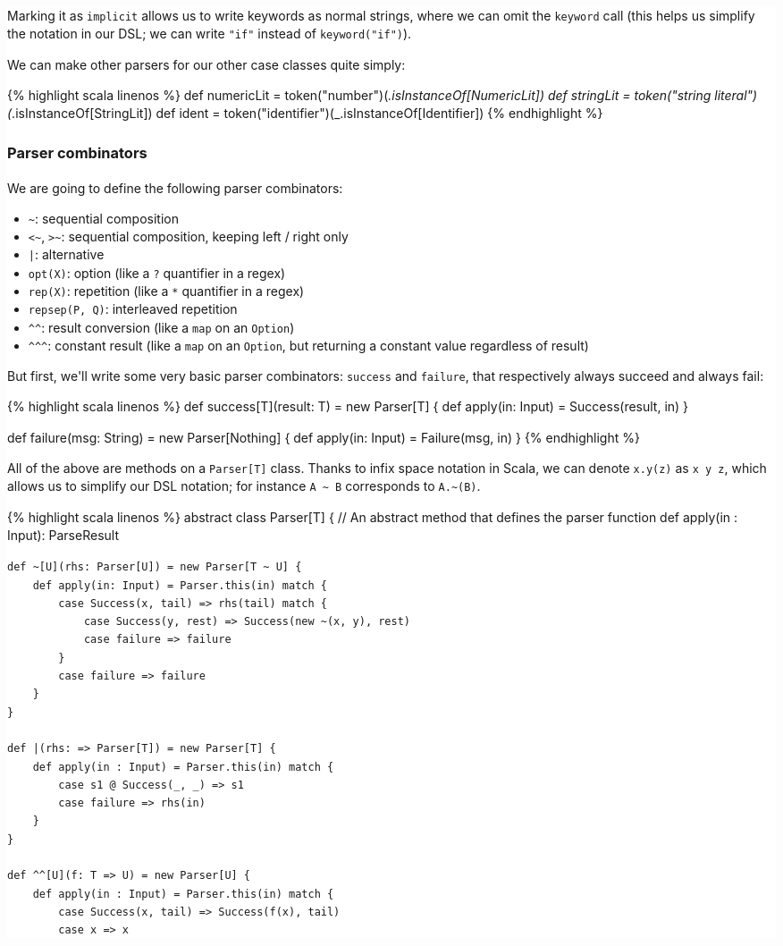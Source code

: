 Marking it as `implicit` allows us to write keywords as normal strings, where we can omit the `keyword` call (this helps us simplify the notation in our DSL; we can write `"if"` instead of `keyword("if")`).

We can make other parsers for our other case classes quite simply:

{% highlight scala linenos %}
def numericLit = token("number")(_.isInstanceOf[NumericLit])
def stringLit = token("string literal")(_.isInstanceOf[StringLit])
def ident = token("identifier")(_.isInstanceOf[Identifier])
{% endhighlight %}

### Parser combinators
We are going to define the following parser combinators:

- `~`: sequential composition
- `<~`, `>~`: sequential composition, keeping left / right only
- `|`: alternative
- `opt(X)`: option (like a `?` quantifier in a regex)
- `rep(X)`: repetition (like a `*` quantifier in a regex)
- `repsep(P, Q)`: interleaved repetition
- `^^`: result conversion (like a `map` on an `Option`)
- `^^^`: constant result (like a `map` on an `Option`, but returning a constant value regardless of result)

But first, we'll write some very basic parser combinators: `success` and `failure`, that respectively always succeed and always fail:

{% highlight scala linenos %}
def success[T](result: T) = new Parser[T] {
    def apply(in: Input) = Success(result, in)
}

def failure(msg: String) = new Parser[Nothing] {
    def apply(in: Input) = Failure(msg, in)
}
{% endhighlight %}

All of the above are methods on a `Parser[T]` class. Thanks to infix space notation in Scala, we can denote `x.y(z)` as `x y z`, which allows us to simplify our DSL notation; for instance `A ~ B` corresponds to `A.~(B)`.

{% highlight scala linenos %}
abstract class Parser[T] {
    // An abstract method that defines the parser function
    def apply(in : Input): ParseResult

    def ~[U](rhs: Parser[U]) = new Parser[T ~ U] {
        def apply(in: Input) = Parser.this(in) match {
            case Success(x, tail) => rhs(tail) match {
                case Success(y, rest) => Success(new ~(x, y), rest)
                case failure => failure
            }
            case failure => failure
        }
    }

    def |(rhs: => Parser[T]) = new Parser[T] {
        def apply(in : Input) = Parser.this(in) match {
            case s1 @ Success(_, _) => s1
            case failure => rhs(in)
        }
    }

    def ^^[U](f: T => U) = new Parser[U] {
        def apply(in : Input) = Parser.this(in) match {
            case Success(x, tail) => Success(f(x), tail)
            case x => x

[^in-relation-notation]: $(t, C) \in \text{Consts}$ is equivalent to $\text{Consts}(t) = C$